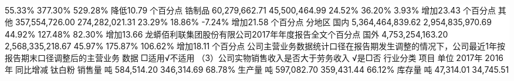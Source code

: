 55.33%
377.30%
529.28%
降低10.79
个百分点
锆制品
60,279,662.71
45,500,464.99
24.52%
36.20%
3.93%
增加23.43
个百分点
其他
357,554,726.00
274,282,021.31
23.29%
18.86%
-7.24%
增加21.58
个百分点
分地区
国内
5,364,464,839.62
2,954,835,970.69
44.92%
127.48%
82.30%
增加13.66
龙蟒佰利联集团股份有限公司2017年年度报告全文个百分点
国外
4,753,254,163.20
2,568,335,218.67
45.97%
175.87%
106.62%
增加18.11
个百分点
公司主营业务数据统计口径在报告期发生调整的情况下，公司最近1年按报告期末口径调整后的主营业务
数据
□适用√不适用
（3）公司实物销售收入是否大于劳务收入
√是□否
行业分类
项目
单位
2017年
2016年
同比增减
钛白粉
销售量
吨
584,514.20
346,314.69
68.78%
生产量
吨
597,082.70
359,431.44
66.12%
库存量
吨
47,314.01
34,745.51